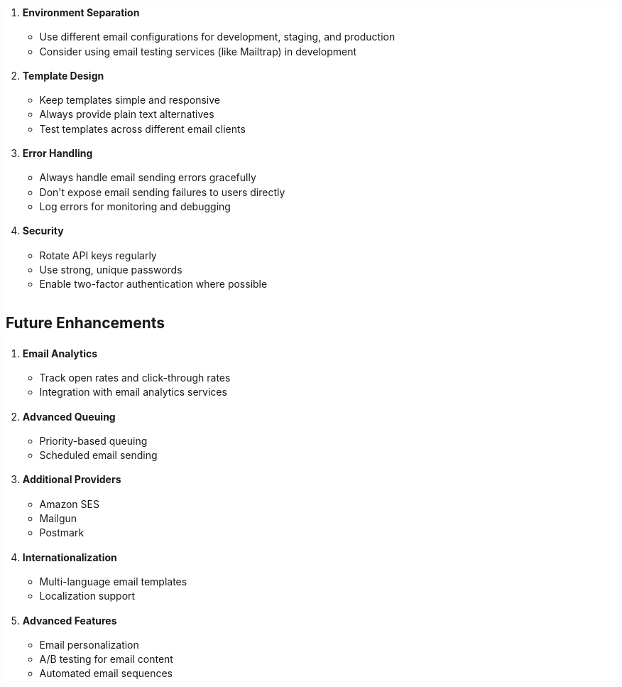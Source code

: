 1. **Environment Separation**
   - Use different email configurations for development, staging, and production
   - Consider using email testing services (like Mailtrap) in development

2. **Template Design**
   - Keep templates simple and responsive
   - Always provide plain text alternatives
   - Test templates across different email clients

3. **Error Handling**
   - Always handle email sending errors gracefully
   - Don't expose email sending failures to users directly
   - Log errors for monitoring and debugging

4. **Security**
   - Rotate API keys regularly
   - Use strong, unique passwords
   - Enable two-factor authentication where possible

## Future Enhancements

1. **Email Analytics**
   - Track open rates and click-through rates
   - Integration with email analytics services

2. **Advanced Queuing**
   - Priority-based queuing
   - Scheduled email sending

3. **Additional Providers**
   - Amazon SES
   - Mailgun
   - Postmark

4. **Internationalization**
   - Multi-language email templates
   - Localization support

5. **Advanced Features**
   - Email personalization
   - A/B testing for email content
   - Automated email sequences